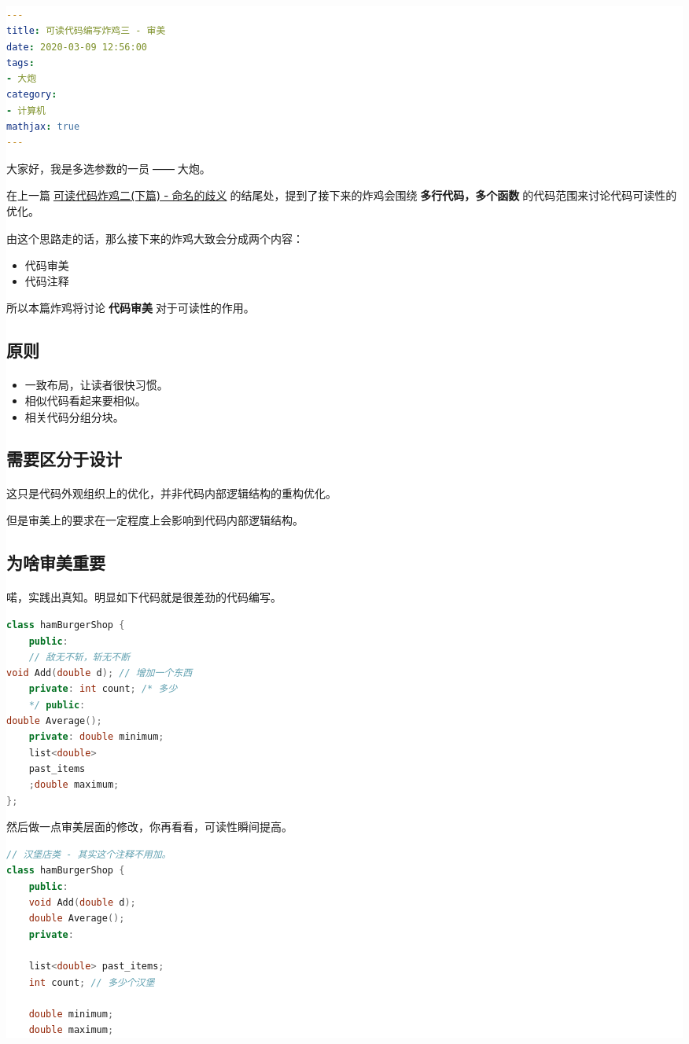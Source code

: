 ```yaml
---
title: 可读代码编写炸鸡三 - 审美
date: 2020-03-09 12:56:00
tags:
- 大炮
category:
- 计算机
mathjax: true
---
```


大家好，我是多选参数的一员 —— 大炮。

在上一篇 [可读代码炸鸡二(下篇) - 命名的歧义](https://multiparam.com/2020/02/29/dapao/code_clean_3/) 的结尾处，提到了接下来的炸鸡会围绕 **多行代码，多个函数** 的代码范围来讨论代码可读性的优化。

由这个思路走的话，那么接下来的炸鸡大致会分成两个内容：

* 代码审美
* 代码注释

所以本篇炸鸡将讨论 **代码审美** 对于可读性的作用。

## 原则
* 一致布局，让读者很快习惯。
* 相似代码看起来要相似。
* 相关代码分组分块。

## 需要区分于设计
这只是代码外观组织上的优化，并非代码内部逻辑结构的重构优化。

但是审美上的要求在一定程度上会影响到代码内部逻辑结构。

## 为啥审美重要
喏，实践出真知。明显如下代码就是很差劲的代码编写。
```c++
class hamBurgerShop {
    public:
    // 敌无不斩，斩无不断
void Add(double d); // 增加一个东西
    private: int count; /* 多少
    */ public:
double Average();
    private: double minimum;
    list<double>
    past_items
    ;double maximum;
};
```

然后做一点审美层面的修改，你再看看，可读性瞬间提高。
```c++
// 汉堡店类 - 其实这个注释不用加。
class hamBurgerShop {
    public:
    void Add(double d);
    double Average();
    private:
    
    list<double> past_items;
    int count; // 多少个汉堡
    
    double minimum;
    double maximum;
```